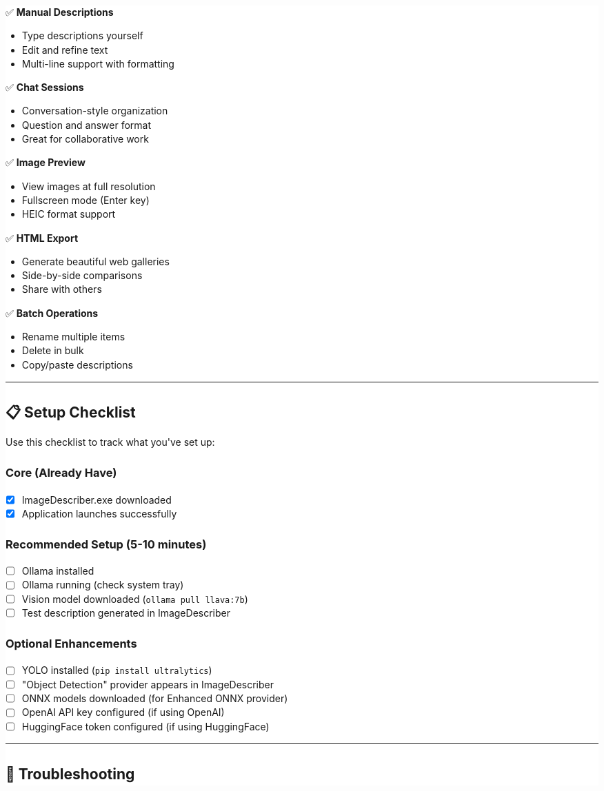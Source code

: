 ✅ **Manual Descriptions**
- Type descriptions yourself
- Edit and refine text
- Multi-line support with formatting

✅ **Chat Sessions**
- Conversation-style organization
- Question and answer format
- Great for collaborative work

✅ **Image Preview**
- View images at full resolution
- Fullscreen mode (Enter key)
- HEIC format support

✅ **HTML Export**
- Generate beautiful web galleries
- Side-by-side comparisons
- Share with others

✅ **Batch Operations**
- Rename multiple items
- Delete in bulk
- Copy/paste descriptions

---

## 📋 Setup Checklist

Use this checklist to track what you've set up:

### Core (Already Have)
- [x] ImageDescriber.exe downloaded
- [x] Application launches successfully

### Recommended Setup (5-10 minutes)
- [ ] Ollama installed
- [ ] Ollama running (check system tray)
- [ ] Vision model downloaded (`ollama pull llava:7b`)
- [ ] Test description generated in ImageDescriber

### Optional Enhancements
- [ ] YOLO installed (`pip install ultralytics`)
- [ ] "Object Detection" provider appears in ImageDescriber
- [ ] ONNX models downloaded (for Enhanced ONNX provider)
- [ ] OpenAI API key configured (if using OpenAI)
- [ ] HuggingFace token configured (if using HuggingFace)

---

## 🔧 Troubleshooting

